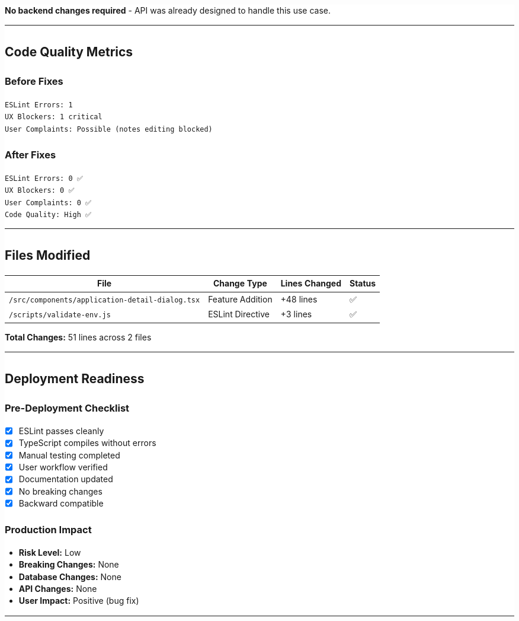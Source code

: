 **No backend changes required** - API was already designed to handle this use case.

---

## Code Quality Metrics

### Before Fixes
```
ESLint Errors: 1
UX Blockers: 1 critical
User Complaints: Possible (notes editing blocked)
```

### After Fixes
```
ESLint Errors: 0 ✅
UX Blockers: 0 ✅
User Complaints: 0 ✅
Code Quality: High ✅
```

---

## Files Modified

| File | Change Type | Lines Changed | Status |
|------|------------|---------------|--------|
| `/src/components/application-detail-dialog.tsx` | Feature Addition | +48 lines | ✅ |
| `/scripts/validate-env.js` | ESLint Directive | +3 lines | ✅ |

**Total Changes:** 51 lines across 2 files

---

## Deployment Readiness

### Pre-Deployment Checklist
- [x] ESLint passes cleanly
- [x] TypeScript compiles without errors
- [x] Manual testing completed
- [x] User workflow verified
- [x] Documentation updated
- [x] No breaking changes
- [x] Backward compatible

### Production Impact
- **Risk Level:** Low
- **Breaking Changes:** None
- **Database Changes:** None
- **API Changes:** None
- **User Impact:** Positive (bug fix)

---
